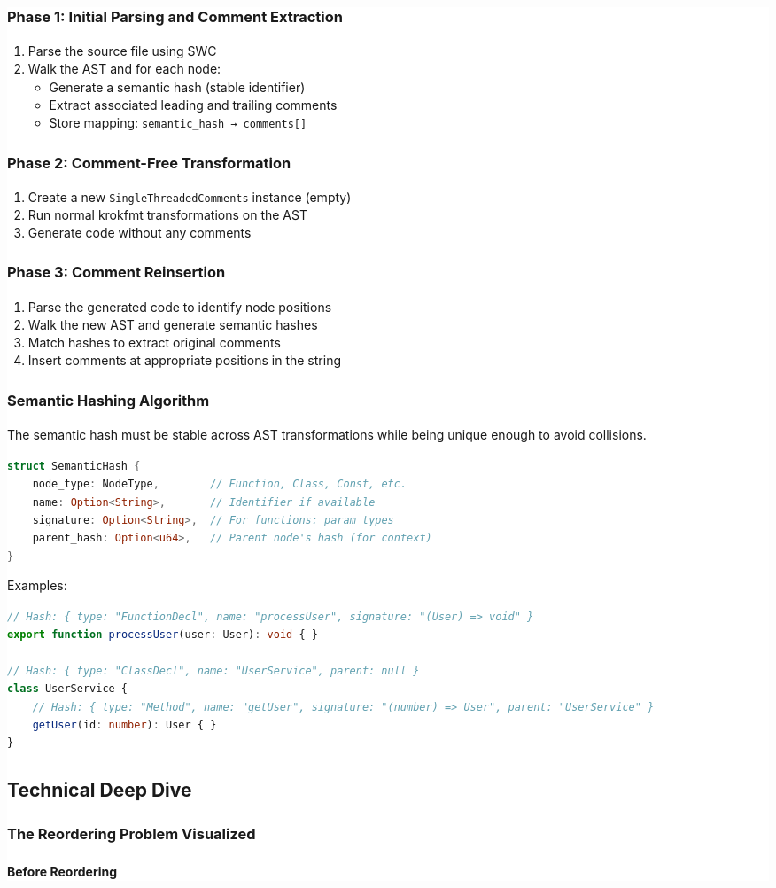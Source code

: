 ### Phase 1: Initial Parsing and Comment Extraction

1. Parse the source file using SWC
2. Walk the AST and for each node:
   - Generate a semantic hash (stable identifier)
   - Extract associated leading and trailing comments
   - Store mapping: `semantic_hash → comments[]`

### Phase 2: Comment-Free Transformation

1. Create a new `SingleThreadedComments` instance (empty)
2. Run normal krokfmt transformations on the AST
3. Generate code without any comments

### Phase 3: Comment Reinsertion

1. Parse the generated code to identify node positions
2. Walk the new AST and generate semantic hashes
3. Match hashes to extract original comments
4. Insert comments at appropriate positions in the string

### Semantic Hashing Algorithm

The semantic hash must be stable across AST transformations while being unique enough to avoid collisions.

```rust
struct SemanticHash {
    node_type: NodeType,        // Function, Class, Const, etc.
    name: Option<String>,       // Identifier if available
    signature: Option<String>,  // For functions: param types
    parent_hash: Option<u64>,   // Parent node's hash (for context)
}
```

Examples:
```typescript
// Hash: { type: "FunctionDecl", name: "processUser", signature: "(User) => void" }
export function processUser(user: User): void { }

// Hash: { type: "ClassDecl", name: "UserService", parent: null }
class UserService {
    // Hash: { type: "Method", name: "getUser", signature: "(number) => User", parent: "UserService" }
    getUser(id: number): User { }
}
```

## Technical Deep Dive

### The Reordering Problem Visualized

#### Before Reordering
